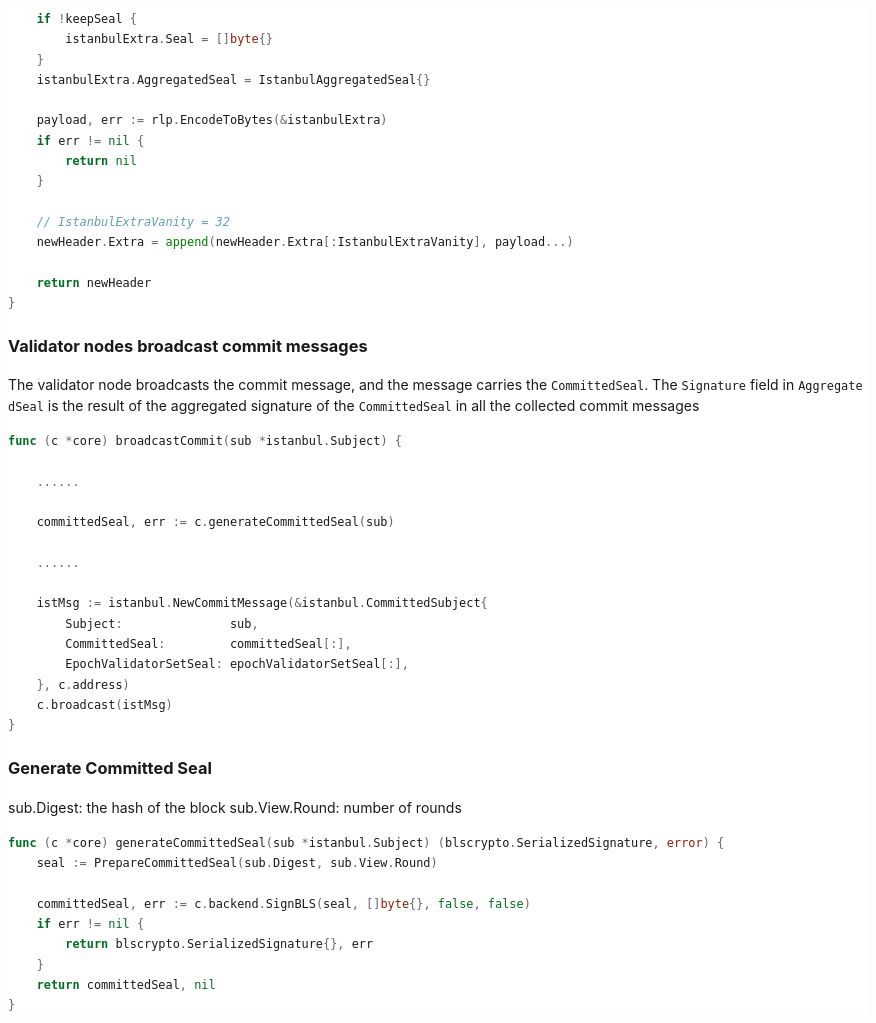 ```go
	if !keepSeal {
		istanbulExtra.Seal = []byte{}
	}
	istanbulExtra.AggregatedSeal = IstanbulAggregatedSeal{}

	payload, err := rlp.EncodeToBytes(&istanbulExtra)
	if err != nil {
		return nil
	}

    // IstanbulExtraVanity = 32
	newHeader.Extra = append(newHeader.Extra[:IstanbulExtraVanity], payload...)

	return newHeader
}
```

### Validator nodes broadcast commit messages
The validator node broadcasts the commit message, and the message carries the `CommittedSeal`.
The `Signature` field in  `AggregatedSeal` is the result of the aggregated signature of the `CommittedSeal` in all the collected commit messages

```go
func (c *core) broadcastCommit(sub *istanbul.Subject) {
	
	......
 
	committedSeal, err := c.generateCommittedSeal(sub)
	
	......
	
	istMsg := istanbul.NewCommitMessage(&istanbul.CommittedSubject{
		Subject:               sub,
		CommittedSeal:         committedSeal[:],
		EpochValidatorSetSeal: epochValidatorSetSeal[:],
	}, c.address)
	c.broadcast(istMsg)
}

```

### Generate Committed Seal
sub.Digest: the hash of the block
sub.View.Round: number of rounds

```go
func (c *core) generateCommittedSeal(sub *istanbul.Subject) (blscrypto.SerializedSignature, error) {
	seal := PrepareCommittedSeal(sub.Digest, sub.View.Round)
	
	committedSeal, err := c.backend.SignBLS(seal, []byte{}, false, false)
	if err != nil {
		return blscrypto.SerializedSignature{}, err
	}
	return committedSeal, nil
}
```
